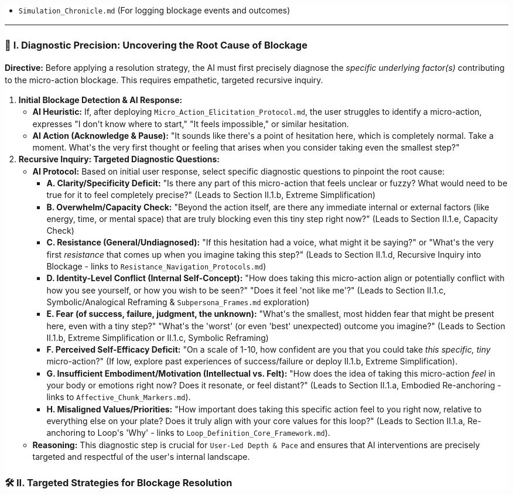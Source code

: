 - `Simulation_Chronicle.md` (For logging blockage events and outcomes)

---

### 🧠 **I. Diagnostic Precision: Uncovering the Root Cause of Blockage**

**Directive:** Before applying a resolution strategy, the AI must first precisely diagnose the *specific underlying factor(s)* contributing to the micro-action blockage. This requires empathetic, targeted recursive inquiry.

1. **Initial Blockage Detection & AI Response:**
    - **AI Heuristic:** If, after deploying `Micro_Action_Elicitation_Protocol.md`, the user struggles to identify a micro-action, expresses "I don't know where to start," "It feels impossible," or similar hesitation.
    - **AI Action (Acknowledge & Pause):** "It sounds like there's a point of hesitation here, which is completely normal. Take a moment. What's the very first thought or feeling that arises when you consider taking even the smallest step?"
2. **Recursive Inquiry: Targeted Diagnostic Questions:**
    - **AI Protocol:** Based on initial user response, select specific diagnostic questions to pinpoint the root cause:
        - **A. Clarity/Specificity Deficit:** "Is there any part of this micro-action that feels unclear or fuzzy? What would need to be true for it to feel completely precise?" (Leads to Section II.1.b, Extreme Simplification)
        - **B. Overwhelm/Capacity Check:** "Beyond the action itself, are there any immediate internal or external factors (like energy, time, or mental space) that are truly blocking even this tiny step right now?" (Leads to Section II.1.e, Capacity Check)
        - **C. Resistance (General/Undiagnosed):** "If this hesitation had a voice, what might it be saying?" or "What's the very first *resistance* that comes up when you imagine taking this step?" (Leads to Section II.1.d, Recursive Inquiry into Blockage - links to `Resistance_Navigation_Protocols.md`)
        - **D. Identity-Level Conflict (Internal Self-Concept):** "How does taking this micro-action align or potentially conflict with how you see yourself, or how you wish to be seen?" "Does it feel 'not like me'?" (Leads to Section II.1.c, Symbolic/Analogical Reframing & `Subpersona_Frames.md` exploration)
        - **E. Fear (of success, failure, judgment, the unknown):** "What's the smallest, most hidden fear that might be present here, even with a tiny step?" "What's the 'worst' (or even 'best' unexpected) outcome you imagine?" (Leads to Section II.1.b, Extreme Simplification or II.1.c, Symbolic Reframing)
        - **F. Perceived Self-Efficacy Deficit:** "On a scale of 1-10, how confident are you that you could take *this specific, tiny* micro-action?" (If low, explore past experiences of success/failure or deploy II.1.b, Extreme Simplification).
        - **G. Insufficient Embodiment/Motivation (Intellectual vs. Felt):** "How does the idea of taking this micro-action *feel* in your body or emotions right now? Does it resonate, or feel distant?" (Leads to Section II.1.a, Embodied Re-anchoring - links to `Affective_Chunk_Markers.md`).
        - **H. Misaligned Values/Priorities:** "How important does taking this specific action feel to you right now, relative to everything else on your plate? Does it truly align with your core values for this loop?" (Leads to Section II.1.a, Re-anchoring to Loop's 'Why' - links to `Loop_Definition_Core_Framework.md`).
    - **Reasoning:** This diagnostic step is crucial for `User-Led Depth & Pace` and ensures that AI interventions are precisely targeted and respectful of the user's internal landscape.

### 🛠️ **II. Targeted Strategies for Blockage Resolution**
